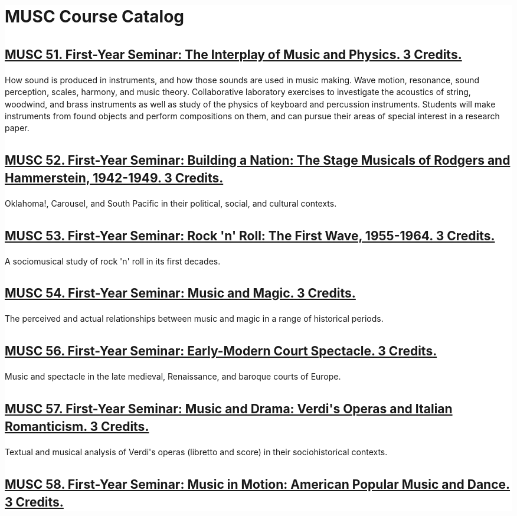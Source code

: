 # MUSC Course Catalog

## [MUSC 51. First-Year Seminar: The Interplay of Music and Physics. 3 Credits.](./MUSC_51_First-Year_Seminar_The_Interplay_of_Music_and_Physics)

How sound is produced in instruments, and how those sounds are used in music making. Wave motion, resonance, sound perception, scales, harmony, and music theory. Collaborative laboratory exercises to investigate the acoustics of string, woodwind, and brass instruments as well as study of the physics of keyboard and percussion instruments. Students will make instruments from found objects and perform compositions on them, and can pursue their areas of special interest in a research paper.

## [MUSC 52. First-Year Seminar: Building a Nation: The Stage Musicals of Rodgers and Hammerstein, 1942-1949. 3 Credits.](./MUSC_52_First-Year_Seminar_Building_a_Nation_The_Stage_Musicals_of_Rodgers_and_Hammerstein_1942-1949)

Oklahoma!, Carousel, and South Pacific in their political, social, and cultural contexts.

## [MUSC 53. First-Year Seminar: Rock 'n' Roll: The First Wave, 1955-1964. 3 Credits.](./MUSC_53_First-Year_Seminar_Rock_n_Roll_The_First_Wave_1955-1964)

A sociomusical study of rock 'n' roll in its first decades.

## [MUSC 54. First-Year Seminar: Music and Magic. 3 Credits.](./MUSC_54_First-Year_Seminar_Music_and_Magic)

The perceived and actual relationships between music and magic in a range of historical periods.

## [MUSC 56. First-Year Seminar: Early-Modern Court Spectacle. 3 Credits.](./MUSC_56_First-Year_Seminar_Early-Modern_Court_Spectacle)

Music and spectacle in the late medieval, Renaissance, and baroque courts of Europe.

## [MUSC 57. First-Year Seminar: Music and Drama: Verdi's Operas and Italian Romanticism. 3 Credits.](./MUSC_57_First-Year_Seminar_Music_and_Drama_Verdis_Operas_and_Italian_Romanticism)

Textual and musical analysis of Verdi's operas (libretto and score) in their sociohistorical contexts.

## [MUSC 58. First-Year Seminar: Music in Motion: American Popular Music and Dance. 3 Credits.](./MUSC_58_First-Year_Seminar_Music_in_Motion_American_Popular_Music_and_Dance)
